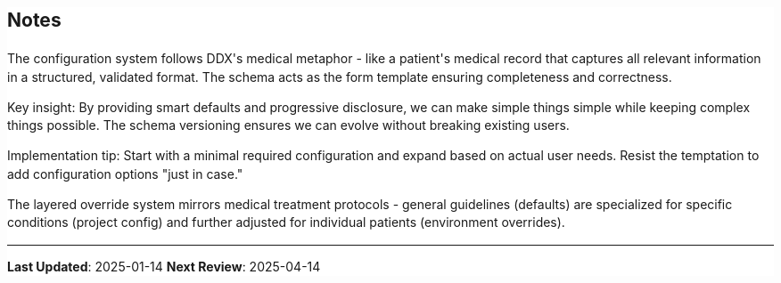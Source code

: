 ## Notes

The configuration system follows DDX's medical metaphor - like a patient's medical record that captures all relevant information in a structured, validated format. The schema acts as the form template ensuring completeness and correctness.

Key insight: By providing smart defaults and progressive disclosure, we can make simple things simple while keeping complex things possible. The schema versioning ensures we can evolve without breaking existing users.

Implementation tip: Start with a minimal required configuration and expand based on actual user needs. Resist the temptation to add configuration options "just in case."

The layered override system mirrors medical treatment protocols - general guidelines (defaults) are specialized for specific conditions (project config) and further adjusted for individual patients (environment overrides).

---

**Last Updated**: 2025-01-14
**Next Review**: 2025-04-14